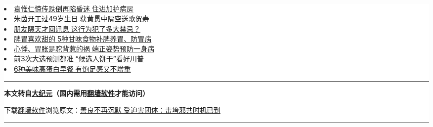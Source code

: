 <li><a href="https://github.com/eimtjk382/djy/blob/master/gb/20/10/27/n12504942.md#1">袁惟仁惊传跌倒再陷昏迷 住进加护病房</a></li>
<li><a href="https://github.com/eimtjk382/djy/blob/master/gb/20/10/27/n12506472.md#1">朱茵开工过49岁生日 获黄贯中隔空送歌贺寿</a></li>
<li><a href="https://github.com/eimtjk382/djy/blob/master/gb/20/9/19/n12415906.md#1">朋友隔天才回讯息 这行为犯了多大禁忌？</a></li>
<li><a href="https://github.com/eimtjk382/djy/blob/master/gb/20/10/26/n12503459.md#1">脾胃喜欢甜的 5种甘味食物补脾养胃、防胃病</a></li>
<li><a href="https://github.com/eimtjk382/djy/blob/master/gb/20/10/23/n12496965.md#1">心悸、胃胀是驼背惹的祸 端正姿势预防一身病</a></li>
<li><a href="https://github.com/eimtjk382/djy/blob/master/gb/20/10/28/n12507771.md#1">前3次大选预测都准 “候选人饼干”看好川普</a></li>
<li><a href="https://github.com/eimtjk382/djy/blob/master/gb/20/10/26/n12502408.md#1">6种美味高蛋白早餐 有饱足感又不增重</a></li>
<hr>

<strong>本文转自<a href="https://www.epochtimes.com">大纪元</a>（国内需用<a href="https://github.com/eimtjk382/www/blob/master/README.md#8">翻墙软件</a>才能访问）</strong><p>下载<a href="https://github.com/eimtjk382/www/blob/master/README.md#8">翻墙软件</a>浏览原文：<a href="https://www.epochtimes.com/gb/20/10/29/n12510839.htm">善良不再沉默 受迫害团体：击垮邪共时机已到</a></p><hr>
